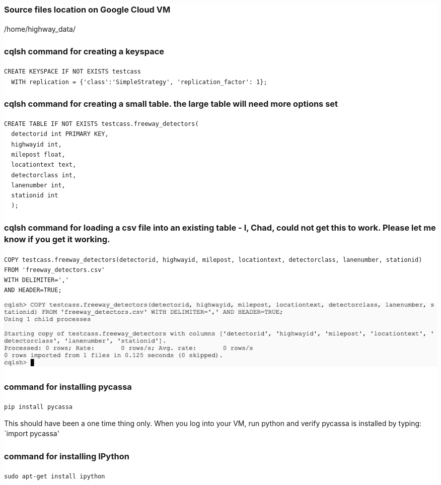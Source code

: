  

### Source files location on Google Cloud VM
/home/highway_data/

### cqlsh command for creating a keyspace
  ```
  CREATE KEYSPACE IF NOT EXISTS testcass 
    WITH replication = {'class':'SimpleStrategy', 'replication_factor': 1};
  ```

### cqlsh command for creating a small table. the large table will need more options set
  ```
  CREATE TABLE IF NOT EXISTS testcass.freeway_detectors(
    detectorid int PRIMARY KEY, 
    highwayid int, 
    milepost float, 
    locationtext text, 
    detectorclass int, 
    lanenumber int, 
    stationid int
    );
  ```
### cqlsh command for loading a csv file into an existing table - I, Chad, could not get this to work. Please let me know if you get it working.
  ```
  COPY testcass.freeway_detectors(detectorid, highwayid, milepost, locationtext, detectorclass, lanenumber, stationid)
  FROM 'freeway_detectors.csv'
  WITH DELIMITER=','
  AND HEADER=TRUE;
  ```
![failed COPY FROM csql command](img/failedCopyFrom.png)

### command for installing pycassa
  ```
  pip install pycassa
  ```
This should have been a one time thing only. When you log into your VM, run python and verify pycassa is installed by typing: 
`import pycassa'

### command for installing IPython
```
sudo apt-get install ipython
```
